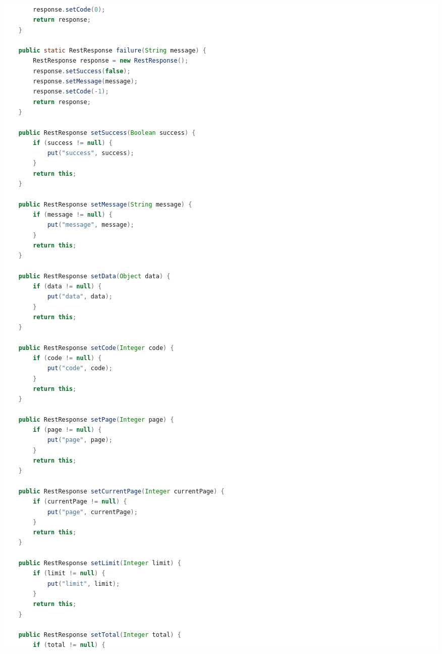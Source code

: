 ```java
        response.setCode(0);
        return response;
    }

    public static RestResponse failure(String message) {
        RestResponse response = new RestResponse();
        response.setSuccess(false);
        response.setMessage(message);
        response.setCode(-1);
        return response;
    }

    public RestResponse setSuccess(Boolean success) {
        if (success != null) {
            put("success", success);
        }
        return this;
    }

    public RestResponse setMessage(String message) {
        if (message != null) {
            put("message", message);
        }
        return this;
    }

    public RestResponse setData(Object data) {
        if (data != null) {
            put("data", data);
        }
        return this;
    }

    public RestResponse setCode(Integer code) {
        if (code != null) {
            put("code", code);
        }
        return this;
    }

    public RestResponse setPage(Integer page) {
        if (page != null) {
            put("page", page);
        }
        return this;
    }

    public RestResponse setCurrentPage(Integer currentPage) {
        if (currentPage != null) {
            put("page", currentPage);
        }
        return this;
    }

    public RestResponse setLimit(Integer limit) {
        if (limit != null) {
            put("limit", limit);
        }
        return this;
    }

    public RestResponse setTotal(Integer total) {
        if (total != null) {
```